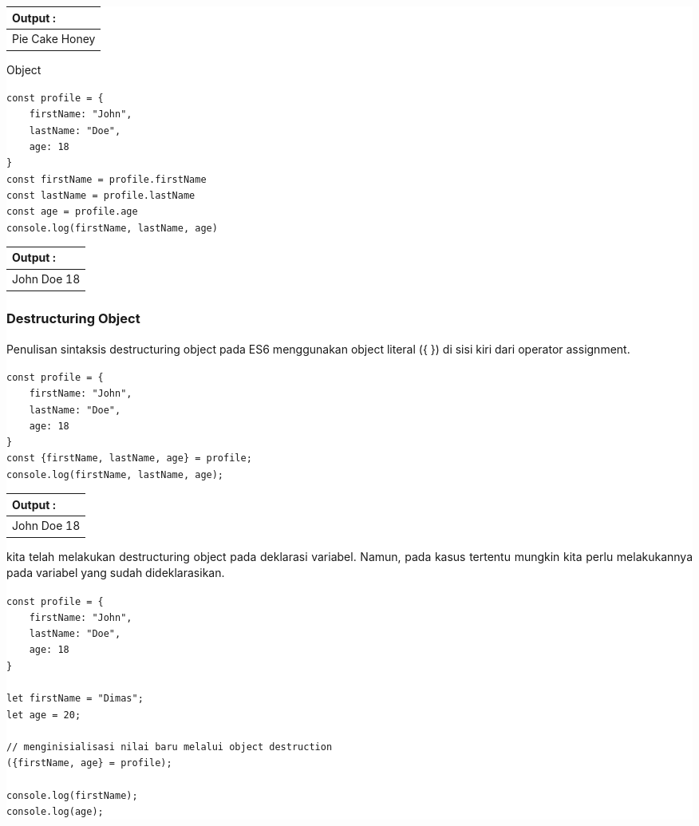 |Output : |
| :--     | 
| Pie Cake Honey |

<p align="justify">Object </p>

```plantuml
const profile = {
    firstName: "John",
    lastName: "Doe",
    age: 18
}
const firstName = profile.firstName
const lastName = profile.lastName
const age = profile.age
console.log(firstName, lastName, age)
```

|Output : |
| :--     | 
| John Doe 18 |


### Destructuring Object
<p align="justify">Penulisan sintaksis destructuring object pada ES6 menggunakan object literal ({ }) di sisi kiri dari operator assignment.
 </p>
 
```plantuml
const profile = {
    firstName: "John",
    lastName: "Doe",
    age: 18
}
const {firstName, lastName, age} = profile;
console.log(firstName, lastName, age);
```

|Output : |
| :--     | 
| John Doe 18|


<p align="justify">kita telah melakukan destructuring object pada deklarasi variabel. Namun, pada kasus tertentu mungkin kita perlu melakukannya pada variabel yang sudah dideklarasikan.
 </p>

```plantuml
const profile = {
    firstName: "John",
    lastName: "Doe",
    age: 18
}
 
let firstName = "Dimas";
let age = 20;
 
// menginisialisasi nilai baru melalui object destruction
({firstName, age} = profile);
 
console.log(firstName);
console.log(age);
```
